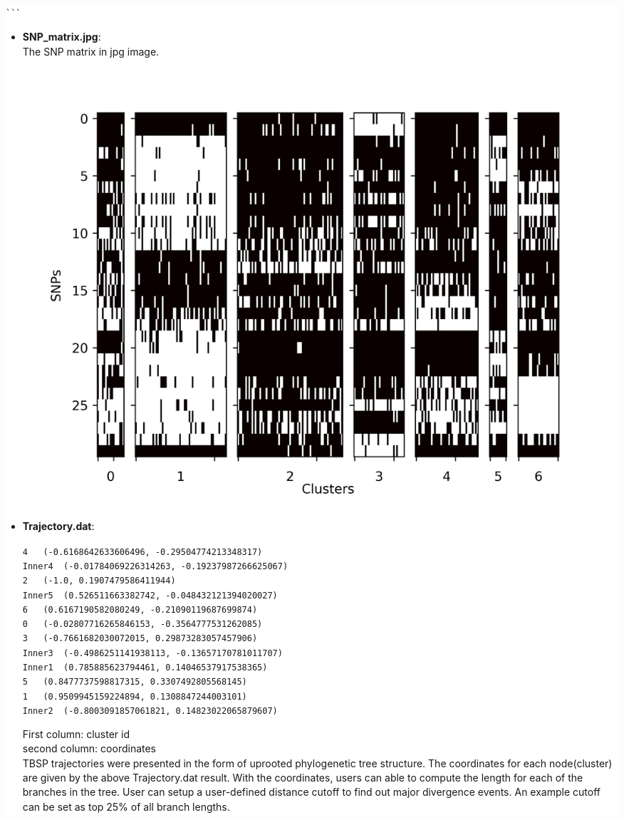 	```


* __SNP_matrix.jpg__:   
The SNP matrix in jpg image. 
![snp_matrix](./images/SNP_matrix.jpg)
* __Trajectory.dat__:    

	```
	4	(-0.6168642633606496, -0.29504774213348317)
	Inner4	(-0.01784069226314263, -0.19237987266625067)
	2	(-1.0, 0.1907479586411944)
	Inner5	(0.526511663382742, -0.048432121394020027)
	6	(0.6167190582080249, -0.21090119687699874)
	0	(-0.02807716265846153, -0.3564777531262085)
	3	(-0.7661682030072015, 0.29873283057457906)
	Inner3	(-0.4986251141938113, -0.13657170781011707)
	Inner1	(0.785885623794461, 0.14046537917538365)
	5	(0.8477737598817315, 0.3307492805568145)
	1	(0.9509945159224894, 0.1308847244003101)
	Inner2	(-0.8003091857061821, 0.14823022065879607)
	```
	First column: cluster id  
	second column: coordinates  
	TBSP trajectories were presented in the form of uprooted phylogenetic tree structure.
	The coordinates for each node(cluster) are given by the above Trajectory.dat result. 
	With the coordinates, users can able to compute the length for each of the branches in the tree.
	User can setup a user-defined distance cutoff to find out major divergence events. An example cutoff can be set 
	as top 25% of all branch lengths.  
	